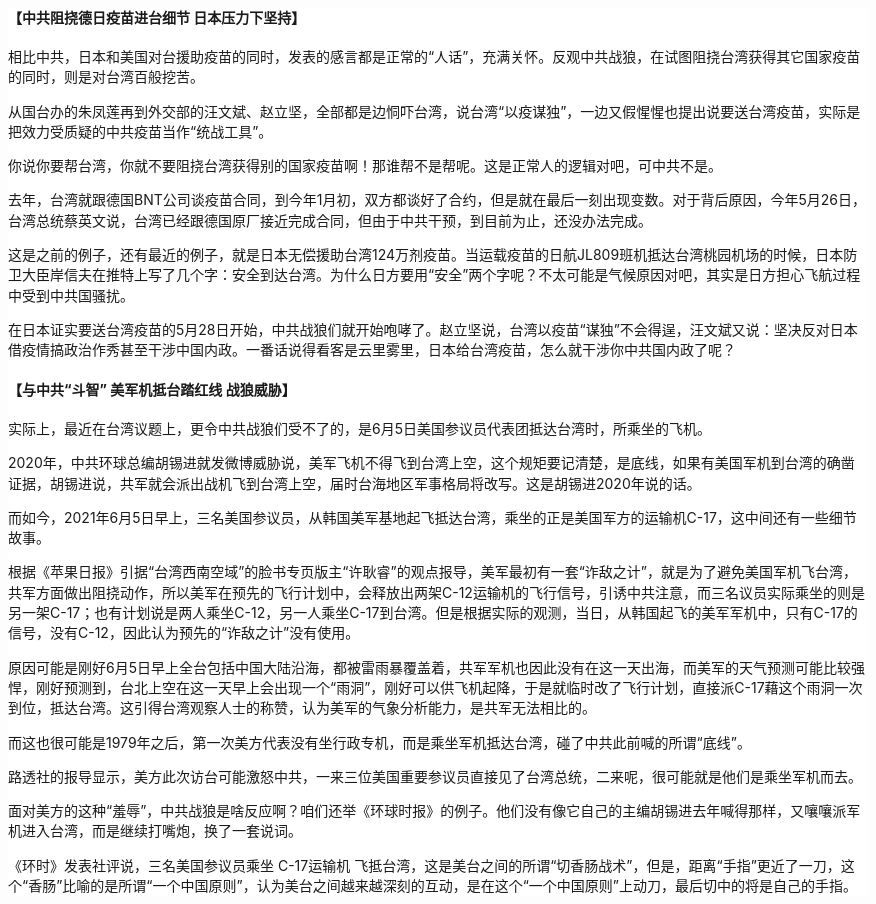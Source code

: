 </p>
<h4>
 【中共阻挠德日疫苗进台细节 日本压力下坚持】
</h4>
<p>
 相比中共，日本和美国对台援助疫苗的同时，发表的感言都是正常的“人话”，充满关怀。反观中共战狼，在试图阻挠台湾获得其它国家疫苗的同时，则是对台湾百般挖苦。
</p>
<p>
 从国台办的朱凤莲再到外交部的汪文斌、赵立坚，全部都是边恫吓台湾，说台湾“以疫谋独”，一边又假惺惺也提出说要送台湾疫苗，实际是把效力受质疑的中共疫苗当作“统战工具”。
</p>
<p>
 你说你要帮台湾，你就不要阻挠台湾获得别的国家疫苗啊！那谁帮不是帮呢。这是正常人的逻辑对吧，可中共不是。
</p>
<p>
 去年，台湾就跟德国BNT公司谈疫苗合同，到今年1月初，双方都谈好了合约，但是就在最后一刻出现变数。对于背后原因，今年5月26日，台湾总统蔡英文说，台湾已经跟德国原厂接近完成合同，但由于中共干预，到目前为止，还没办法完成。
</p>
<p>
 这是之前的例子，还有最近的例子，就是日本无偿援助台湾124万剂疫苗。当运载疫苗的日航JL809班机抵达台湾桃园机场的时候，日本防卫大臣岸信夫在推特上写了几个字：安全到达台湾。为什么日方要用“安全”两个字呢？不太可能是气候原因对吧，其实是日方担心飞航过程中受到中共国骚扰。
</p>
<p>
 在日本证实要送台湾疫苗的5月28日开始，中共战狼们就开始咆哮了。赵立坚说，台湾以疫苗“谋独”不会得逞，汪文斌又说：坚决反对日本借疫情搞政治作秀甚至干涉中国内政。一番话说得看客是云里雾里，日本给台湾疫苗，怎么就干涉你中共国内政了呢？
</p>
<h4>
 【与中共“斗智” 美军机抵台踏红线 战狼威胁】
</h4>
<p>
 实际上，最近在台湾议题上，更令中共战狼们受不了的，是6月5日美国参议员代表团抵达台湾时，所乘坐的飞机。
</p>
<p>
 2020年，中共环球总编胡锡进就发微博威胁说，美军飞机不得飞到台湾上空，这个规矩要记清楚，是底线，如果有美国军机到台湾的确凿证据，胡锡进说，共军就会派出战机飞到台湾上空，届时台海地区军事格局将改写。这是胡锡进2020年说的话。
</p>
<p>
 而如今，2021年6月5日早上，三名美国参议员，从韩国美军基地起飞抵达台湾，乘坐的正是美国军方的运输机C-17，这中间还有一些细节故事。
</p>
<p>
 根据《苹果日报》引据“台湾西南空域”的脸书专页版主“许耿睿”的观点报导，美军最初有一套“诈敌之计”，就是为了避免美国军机飞台湾，共军方面做出阻挠动作，所以美军在预先的飞行计划中，会释放出两架C-12运输机的飞行信号，引诱中共注意，而三名议员实际乘坐的则是另一架C-17；也有计划说是两人乘坐C-12，另一人乘坐C-17到台湾。但是根据实际的观测，当日，从韩国起飞的美军军机中，只有C-17的信号，没有C-12，因此认为预先的“诈敌之计”没有使用。
</p>
<p>
 原因可能是刚好6月5日早上全台包括中国大陆沿海，都被雷雨暴覆盖着，共军军机也因此没有在这一天出海，而美军的天气预测可能比较强悍，刚好预测到，台北上空在这一天早上会出现一个“雨洞”，刚好可以供飞机起降，于是就临时改了飞行计划，直接派C-17藉这个雨洞一次到位，抵达台湾。这引得台湾观察人士的称赞，认为美军的气象分析能力，是共军无法相比的。
</p>
<p>
 而这也很可能是1979年之后，第一次美方代表没有坐行政专机，而是乘坐军机抵达台湾，碰了中共此前喊的所谓“底线”。
</p>
<p>
 路透社的报导显示，美方此次访台可能激怒中共，一来三位美国重要参议员直接见了台湾总统，二来呢，很可能就是他们是乘坐军机而去。
</p>
<p>
 面对美方的这种“羞辱”，中共战狼是啥反应啊？咱们还举《环球时报》的例子。他们没有像它自己的主编胡锡进去年喊得那样，又嚷嚷派军机进入台湾，而是继续打嘴炮，换了一套说词。
</p>
<p>
 《环时》发表社评说，三名美国参议员乘坐
 <ok href="https://www.epochtimes.com/gb/tag/c-17%E8%BF%90%E8%BE%93%E6%9C%BA.html">
  C-17运输机
 </ok>
 飞抵台湾，这是美台之间的所谓“切香肠战术”，但是，距离“手指”更近了一刀，这个“香肠”比喻的是所谓“一个中国原则”，认为美台之间越来越深刻的互动，是在这个“一个中国原则”上动刀，最后切中的将是自己的手指。
</p>
